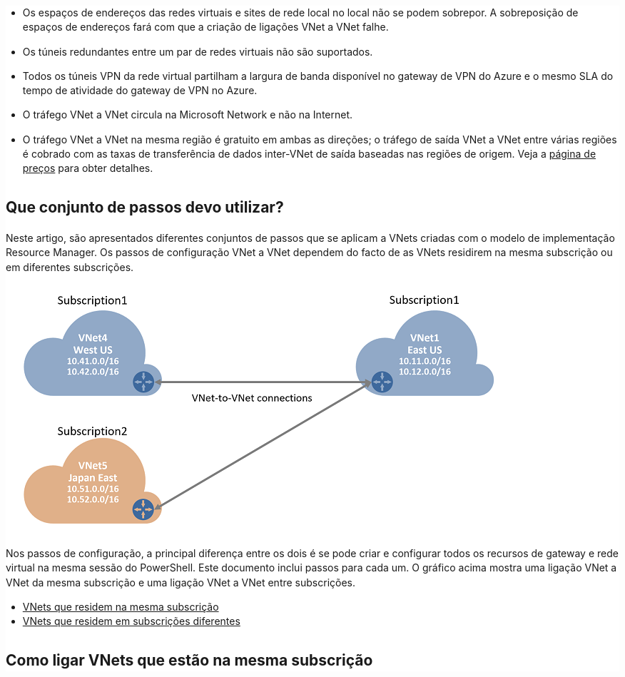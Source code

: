 - Os espaços de endereços das redes virtuais e sites de rede local no local não se podem sobrepor. A sobreposição de espaços de endereços fará com que a criação de ligações VNet a VNet falhe.

- Os túneis redundantes entre um par de redes virtuais não são suportados.

- Todos os túneis VPN da rede virtual partilham a largura de banda disponível no gateway de VPN do Azure e o mesmo SLA do tempo de atividade do gateway de VPN no Azure.

- O tráfego VNet a VNet circula na Microsoft Network e não na Internet.

- O tráfego VNet a VNet na mesma região é gratuito em ambas as direções; o tráfego de saída VNet a VNet entre várias regiões é cobrado com as taxas de transferência de dados inter-VNet de saída baseadas nas regiões de origem. Veja a [página de preços](https://azure.microsoft.com/pricing/details/vpn-gateway/) para obter detalhes.


## Que conjunto de passos devo utilizar?

Neste artigo, são apresentados diferentes conjuntos de passos que se aplicam a VNets criadas com o modelo de implementação Resource Manager. Os passos de configuração VNet a VNet dependem do facto de as VNets residirem na mesma subscrição ou em diferentes subscrições. 

![Ambas as ligações](./media/vpn-gateway-vnet-vnet-rm-ps/differentsubscription.png)


Nos passos de configuração, a principal diferença entre os dois é se pode criar e configurar todos os recursos de gateway e rede virtual na mesma sessão do PowerShell. Este documento inclui passos para cada um. O gráfico acima mostra uma ligação VNet a VNet da mesma subscrição e uma ligação VNet a VNet entre subscrições. 


- [VNets que residem na mesma subscrição](#samesub)
- [VNets que residem em subscrições diferentes](#difsub)


## <a name="samesub"></a>Como ligar VNets que estão na mesma subscrição

